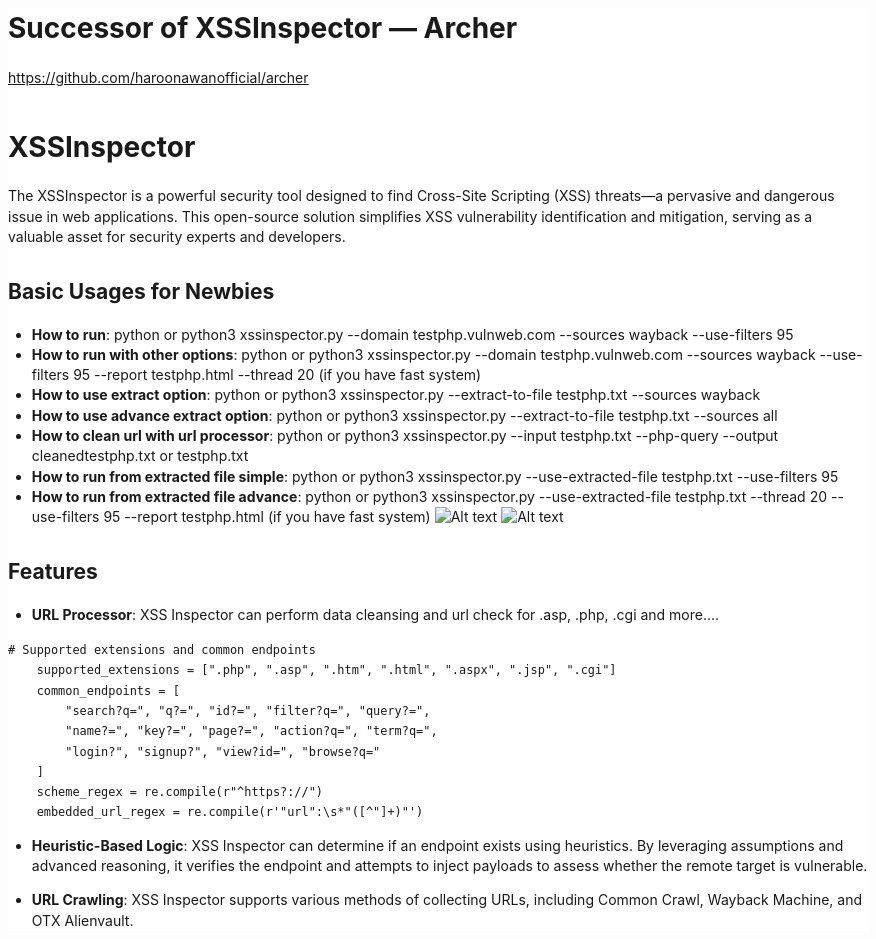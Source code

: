 # Successor of **XSSInspector** — **Archer**  
<https://github.com/haroonawanofficial/archer>

# XSSInspector
The XSSInspector is a powerful security tool designed to find Cross-Site Scripting (XSS) threats—a pervasive and dangerous issue in web applications. This open-source solution simplifies XSS vulnerability identification and mitigation, serving as a valuable asset for security experts and developers.

## Basic Usages for Newbies
- **How to run**: python or python3 xssinspector.py --domain testphp.vulnweb.com --sources wayback --use-filters 95
- **How to run with other options**: python or python3 xssinspector.py --domain testphp.vulnweb.com --sources wayback --use-filters 95 --report testphp.html --thread 20 (if you have fast system)
- **How to use extract option**: python or python3 xssinspector.py --extract-to-file testphp.txt --sources wayback 
- **How to use advance extract option**: python or python3 xssinspector.py --extract-to-file testphp.txt --sources all 
- **How to clean url with url processor**: python or python3 xssinspector.py --input testphp.txt --php-query --output cleanedtestphp.txt or testphp.txt
- **How to run from extracted file simple**: python or python3 xssinspector.py --use-extracted-file testphp.txt --use-filters 95
- **How to run from extracted file advance**: python or python3 xssinspector.py --use-extracted-file testphp.txt --thread 20 --use-filters 95 --report testphp.html (if you have fast system)
![Alt text](https://i.ibb.co/0C1QXxr/12-14-2024.png)
![Alt text](https://i.ibb.co/ZW8nDXP/12-14-2024-b.png)

## Features

- **URL Processor**: XSS Inspector can perform data cleansing and url check for .asp, .php, .cgi and more....
```
# Supported extensions and common endpoints
    supported_extensions = [".php", ".asp", ".htm", ".html", ".aspx", ".jsp", ".cgi"]
    common_endpoints = [
        "search?q=", "q?=", "id?=", "filter?q=", "query?=",
        "name?=", "key?=", "page?=", "action?q=", "term?q=",
        "login?", "signup?", "view?id=", "browse?q="
    ]
    scheme_regex = re.compile(r"^https?://")
    embedded_url_regex = re.compile(r'"url":\s*"([^"]+)"')
```

- **Heuristic-Based Logic**: XSS Inspector can determine if an endpoint exists using heuristics. By leveraging assumptions and advanced reasoning, it verifies the endpoint and attempts to inject payloads to assess whether the remote target is vulnerable.

- **URL Crawling**: XSS Inspector supports various methods of collecting URLs, including Common Crawl, Wayback Machine, and OTX Alienvault.
